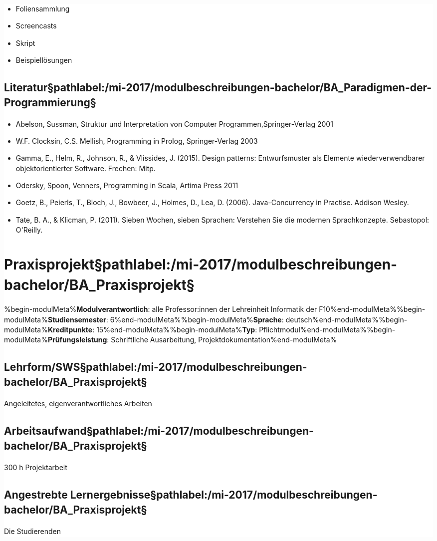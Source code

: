 * Foliensammlung

* Screencasts

* Skript

* Beispiellösungen


## Literatur§pathlabel:/mi-2017/modulbeschreibungen-bachelor/BA_Paradigmen-der-Programmierung§

* Abelson, Sussman, Struktur und Interpretation von Computer Programmen,Springer-Verlag 2001

* W.F. Clocksin, C.S. Mellish, Programming in Prolog, Springer-Verlag 2003

* Gamma, E., Helm, R., Johnson, R., & Vlissides, J. (2015). Design patterns: Entwurfsmuster als Elemente wiederverwendbarer objektorientierter Software. Frechen: Mitp.

* Odersky, Spoon, Venners, Programming in Scala, Artima Press 2011

* Goetz, B., Peierls, T., Bloch, J., Bowbeer, J., Holmes, D., Lea, D. (2006). Java-Concurrency in Practise. Addison Wesley.

* Tate, B. A., & Klicman, P. (2011). Sieben Wochen, sieben Sprachen: Verstehen Sie die modernen Sprachkonzepte. Sebastopol: O'Reilly. 



# Praxisprojekt§pathlabel:/mi-2017/modulbeschreibungen-bachelor/BA_Praxisprojekt§



%begin-modulMeta%**Modulverantwortlich**: alle Professor:innen der Lehreinheit Informatik der F10%end-modulMeta%%begin-modulMeta%**Studiensemester**: 6%end-modulMeta%%begin-modulMeta%**Sprache**: deutsch%end-modulMeta%%begin-modulMeta%**Kreditpunkte**: 15%end-modulMeta%%begin-modulMeta%**Typ**: Pflichtmodul%end-modulMeta%%begin-modulMeta%**Prüfungsleistung**: Schriftliche Ausarbeitung, Projektdokumentation%end-modulMeta%


## Lehrform/SWS§pathlabel:/mi-2017/modulbeschreibungen-bachelor/BA_Praxisprojekt§

Angeleitetes, eigenverantwortliches Arbeiten


## Arbeitsaufwand§pathlabel:/mi-2017/modulbeschreibungen-bachelor/BA_Praxisprojekt§

300 h Projektarbeit


## Angestrebte Lernergebnisse§pathlabel:/mi-2017/modulbeschreibungen-bachelor/BA_Praxisprojekt§

Die Studierenden 
